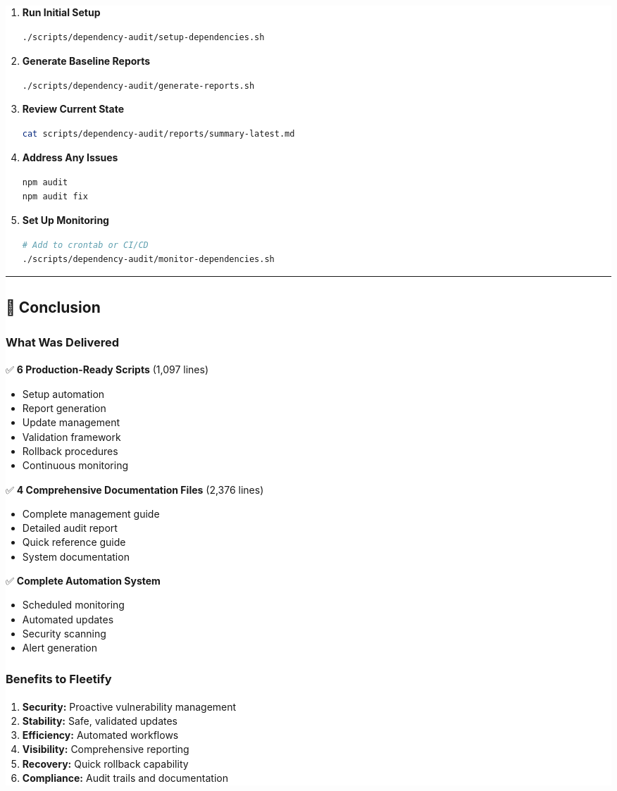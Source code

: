 1. **Run Initial Setup**
   ```bash
   ./scripts/dependency-audit/setup-dependencies.sh
   ```

2. **Generate Baseline Reports**
   ```bash
   ./scripts/dependency-audit/generate-reports.sh
   ```

3. **Review Current State**
   ```bash
   cat scripts/dependency-audit/reports/summary-latest.md
   ```

4. **Address Any Issues**
   ```bash
   npm audit
   npm audit fix
   ```

5. **Set Up Monitoring**
   ```bash
   # Add to crontab or CI/CD
   ./scripts/dependency-audit/monitor-dependencies.sh
   ```

---

## 🎉 Conclusion

### What Was Delivered

✅ **6 Production-Ready Scripts** (1,097 lines)
- Setup automation
- Report generation
- Update management
- Validation framework
- Rollback procedures
- Continuous monitoring

✅ **4 Comprehensive Documentation Files** (2,376 lines)
- Complete management guide
- Detailed audit report
- Quick reference guide
- System documentation

✅ **Complete Automation System**
- Scheduled monitoring
- Automated updates
- Security scanning
- Alert generation

### Benefits to Fleetify

1. **Security:** Proactive vulnerability management
2. **Stability:** Safe, validated updates
3. **Efficiency:** Automated workflows
4. **Visibility:** Comprehensive reporting
5. **Recovery:** Quick rollback capability
6. **Compliance:** Audit trails and documentation
